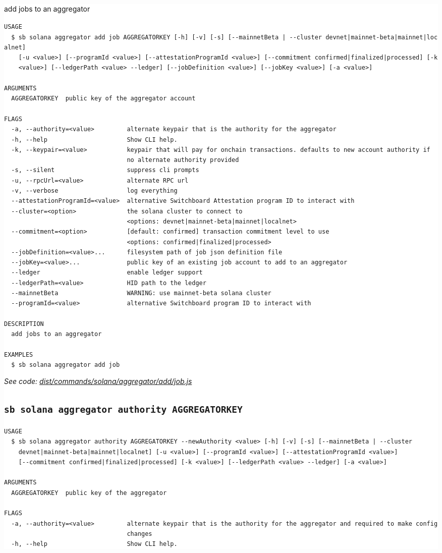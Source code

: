 add jobs to an aggregator

```
USAGE
  $ sb solana aggregator add job AGGREGATORKEY [-h] [-v] [-s] [--mainnetBeta | --cluster devnet|mainnet-beta|mainnet|localnet]
    [-u <value>] [--programId <value>] [--attestationProgramId <value>] [--commitment confirmed|finalized|processed] [-k
    <value>] [--ledgerPath <value> --ledger] [--jobDefinition <value>] [--jobKey <value>] [-a <value>]

ARGUMENTS
  AGGREGATORKEY  public key of the aggregator account

FLAGS
  -a, --authority=<value>         alternate keypair that is the authority for the aggregator
  -h, --help                      Show CLI help.
  -k, --keypair=<value>           keypair that will pay for onchain transactions. defaults to new account authority if
                                  no alternate authority provided
  -s, --silent                    suppress cli prompts
  -u, --rpcUrl=<value>            alternate RPC url
  -v, --verbose                   log everything
  --attestationProgramId=<value>  alternative Switchboard Attestation program ID to interact with
  --cluster=<option>              the solana cluster to connect to
                                  <options: devnet|mainnet-beta|mainnet|localnet>
  --commitment=<option>           [default: confirmed] transaction commitment level to use
                                  <options: confirmed|finalized|processed>
  --jobDefinition=<value>...      filesystem path of job json definition file
  --jobKey=<value>...             public key of an existing job account to add to an aggregator
  --ledger                        enable ledger support
  --ledgerPath=<value>            HID path to the ledger
  --mainnetBeta                   WARNING: use mainnet-beta solana cluster
  --programId=<value>             alternative Switchboard program ID to interact with

DESCRIPTION
  add jobs to an aggregator

EXAMPLES
  $ sb solana aggregator add job
```

_See code: [dist/commands/solana/aggregator/add/job.js](https://github.com/switchboard-xyz/core-sdk/blob/v3.3.32/dist/commands/solana/aggregator/add/job.js)_

## `sb solana aggregator authority AGGREGATORKEY`

```
USAGE
  $ sb solana aggregator authority AGGREGATORKEY --newAuthority <value> [-h] [-v] [-s] [--mainnetBeta | --cluster
    devnet|mainnet-beta|mainnet|localnet] [-u <value>] [--programId <value>] [--attestationProgramId <value>]
    [--commitment confirmed|finalized|processed] [-k <value>] [--ledgerPath <value> --ledger] [-a <value>]

ARGUMENTS
  AGGREGATORKEY  public key of the aggregator

FLAGS
  -a, --authority=<value>         alternate keypair that is the authority for the aggregator and required to make config
                                  changes
  -h, --help                      Show CLI help.
```
